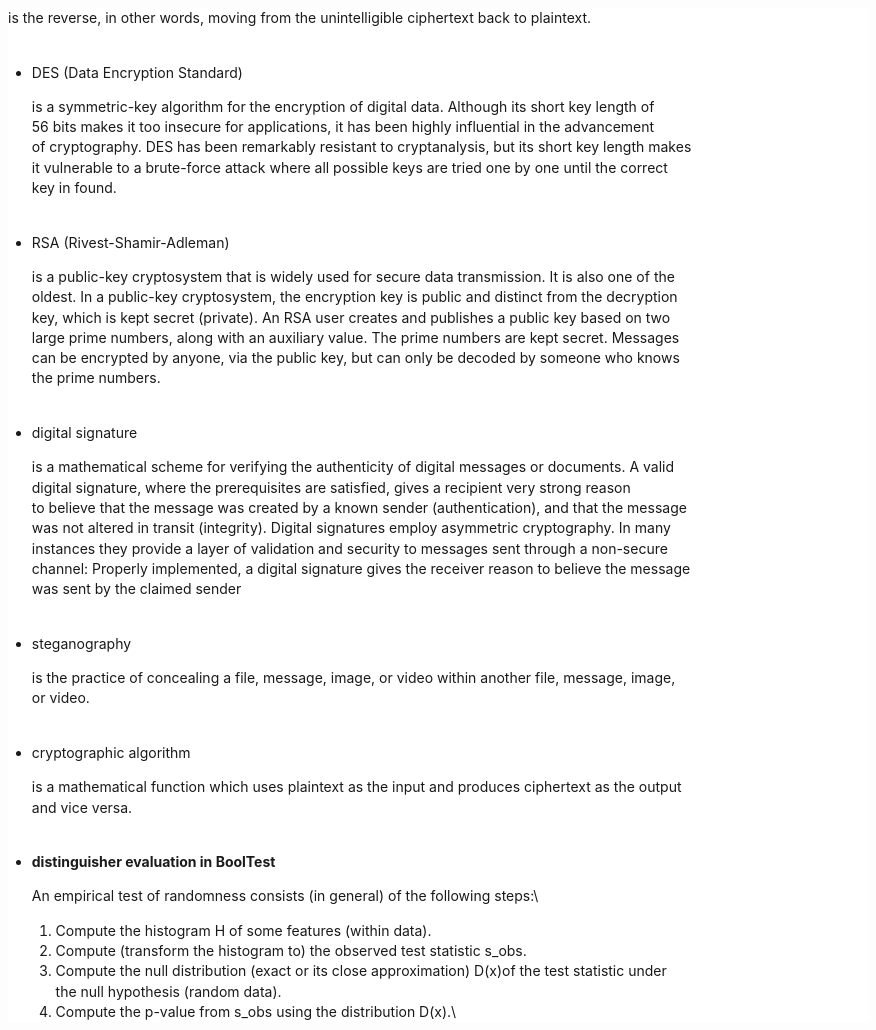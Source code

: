   is the reverse, in other words, moving from the unintelligible ciphertext back to plaintext.\
&nbsp;
&nbsp;
* DES (Data Encryption Standard)

  is a symmetric-key algorithm for the encryption of digital data. Although its short key length of\
  56 bits makes it too insecure for applications, it has been highly influential in the advancement\
  of cryptography. DES has been remarkably resistant to cryptanalysis, but its short key length makes\
  it vulnerable to a brute-force attack where all possible keys are tried one by one until the correct\
  key in found.\
&nbsp;
&nbsp;
* RSA (Rivest-Shamir-Adleman)

  is a public-key cryptosystem that is widely used for secure data transmission. It is also one of the\
  oldest. In a public-key cryptosystem, the encryption key is public and distinct from the decryption\
  key, which is kept secret (private). An RSA user creates and publishes a public key based on two\
  large prime numbers, along with an auxiliary value. The prime numbers are kept secret. Messages\
  can be encrypted by anyone, via the public key, but can only be decoded by someone who knows\
  the prime numbers.\
&nbsp;
&nbsp;
* digital signature

  is a mathematical scheme for verifying the authenticity of digital messages or documents. A valid\
  digital signature, where the prerequisites are satisfied, gives a recipient very strong reason\
  to believe that the message was created by a known sender (authentication), and that the message\
  was not altered in transit (integrity). Digital signatures employ asymmetric cryptography. In many\
  instances they provide a layer of validation and security to messages sent through a non-secure\
  channel: Properly implemented, a digital signature gives the receiver reason to believe the message\
  was sent by the claimed sender\
&nbsp;
&nbsp;
* steganography

  is the practice of concealing a file, message, image, or video within another file, message, image,\
  or video.\
&nbsp;
&nbsp;
* cryptographic algorithm

  is a mathematical function which uses plaintext as the input and produces ciphertext as the output\
  and vice versa.\
&nbsp;
&nbsp;
* **distinguisher evaluation in BoolTest**

  An empirical test of randomness consists (in general) of the following steps:\
  1. Compute the histogram H of some features (within data).
  2. Compute (transform the histogram to) the observed test statistic s_obs.
  3. Compute the null distribution (exact or its close approximation) D(x)of the test statistic under\
     the null hypothesis (random data).
  4. Compute the p-value from s_obs using the distribution D(x).\
